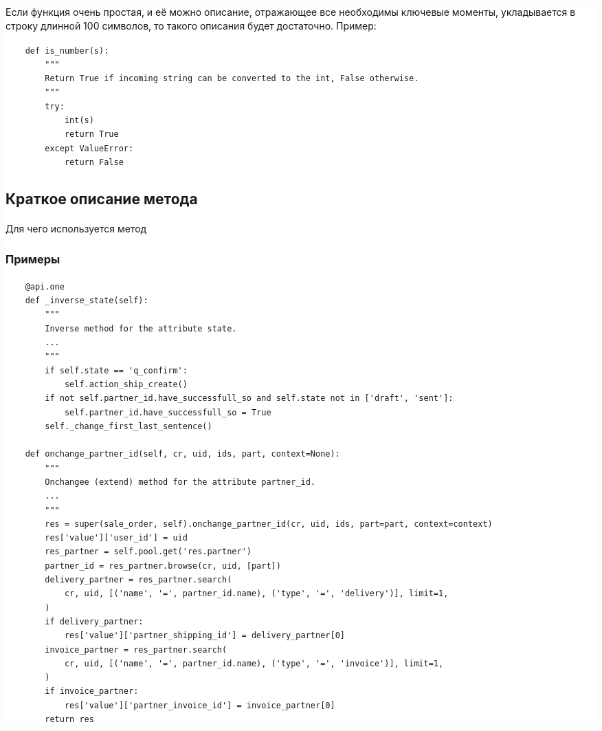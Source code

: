 Если функция очень простая, и её можно описание, отражающее все необходимы ключевые моменты, укладывается в строку длинной 100 символов, то такого описания будет достаточно. Пример:

        def is_number(s):
            """
            Return True if incoming string can be converted to the int, False otherwise.
            """
            try:
                int(s)
                return True
            except ValueError:
                return False

Краткое описание метода
-----------------------

Для чего используется метод

### Примеры

        @api.one
        def _inverse_state(self):
            """
            Inverse method for the attribute state.
            ...
            """
            if self.state == 'q_confirm':
                self.action_ship_create()
            if not self.partner_id.have_successfull_so and self.state not in ['draft', 'sent']:
                self.partner_id.have_successfull_so = True
            self._change_first_last_sentence()

        def onchange_partner_id(self, cr, uid, ids, part, context=None):
            """
            Onchangee (extend) method for the attribute partner_id.
            ...
            """
            res = super(sale_order, self).onchange_partner_id(cr, uid, ids, part=part, context=context)
            res['value']['user_id'] = uid
            res_partner = self.pool.get('res.partner')
            partner_id = res_partner.browse(cr, uid, [part])
            delivery_partner = res_partner.search(
                cr, uid, [('name', '=', partner_id.name), ('type', '=', 'delivery')], limit=1,
            )
            if delivery_partner:
                res['value']['partner_shipping_id'] = delivery_partner[0]
            invoice_partner = res_partner.search(
                cr, uid, [('name', '=', partner_id.name), ('type', '=', 'invoice')], limit=1,
            )
            if invoice_partner:
                res['value']['partner_invoice_id'] = invoice_partner[0]
            return res
